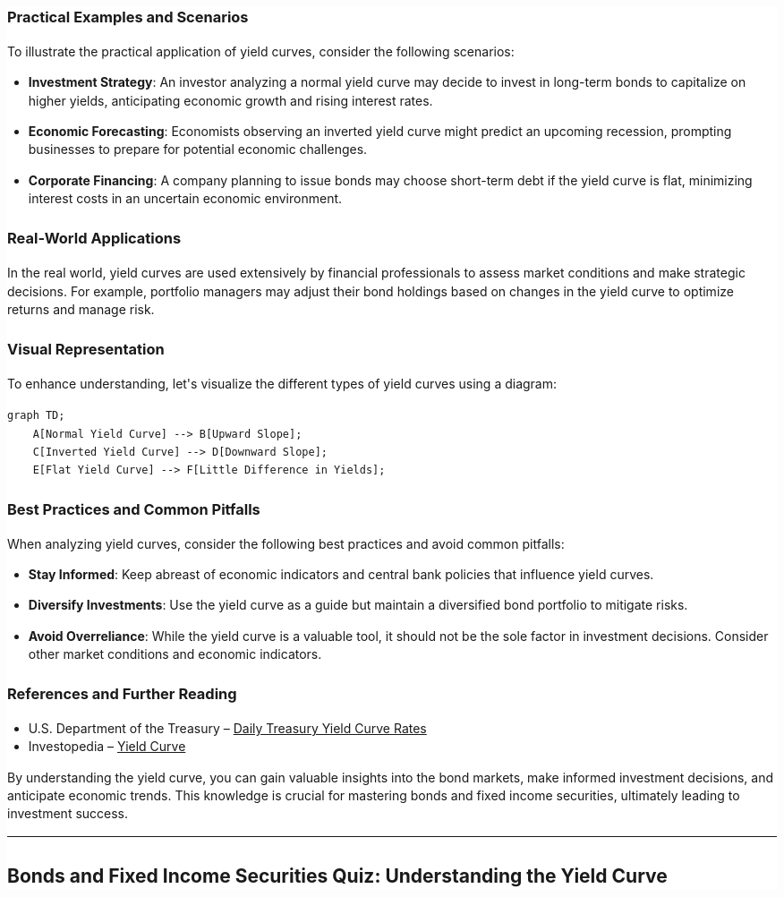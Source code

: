 ### Practical Examples and Scenarios

To illustrate the practical application of yield curves, consider the following scenarios:

- **Investment Strategy**: An investor analyzing a normal yield curve may decide to invest in long-term bonds to capitalize on higher yields, anticipating economic growth and rising interest rates.

- **Economic Forecasting**: Economists observing an inverted yield curve might predict an upcoming recession, prompting businesses to prepare for potential economic challenges.

- **Corporate Financing**: A company planning to issue bonds may choose short-term debt if the yield curve is flat, minimizing interest costs in an uncertain economic environment.

### Real-World Applications

In the real world, yield curves are used extensively by financial professionals to assess market conditions and make strategic decisions. For example, portfolio managers may adjust their bond holdings based on changes in the yield curve to optimize returns and manage risk.

### Visual Representation

To enhance understanding, let's visualize the different types of yield curves using a diagram:

```mermaid
graph TD;
    A[Normal Yield Curve] --> B[Upward Slope];
    C[Inverted Yield Curve] --> D[Downward Slope];
    E[Flat Yield Curve] --> F[Little Difference in Yields];
```

### Best Practices and Common Pitfalls

When analyzing yield curves, consider the following best practices and avoid common pitfalls:

- **Stay Informed**: Keep abreast of economic indicators and central bank policies that influence yield curves.

- **Diversify Investments**: Use the yield curve as a guide but maintain a diversified bond portfolio to mitigate risks.

- **Avoid Overreliance**: While the yield curve is a valuable tool, it should not be the sole factor in investment decisions. Consider other market conditions and economic indicators.

### References and Further Reading

- U.S. Department of the Treasury – [Daily Treasury Yield Curve Rates](https://www.treasury.gov/resource-center/data-chart-center/interest-rates/pages/textview.aspx?data=yield)
- Investopedia – [Yield Curve](https://www.investopedia.com/terms/y/yieldcurve.asp)

By understanding the yield curve, you can gain valuable insights into the bond markets, make informed investment decisions, and anticipate economic trends. This knowledge is crucial for mastering bonds and fixed income securities, ultimately leading to investment success.

---

## Bonds and Fixed Income Securities Quiz: Understanding the Yield Curve
